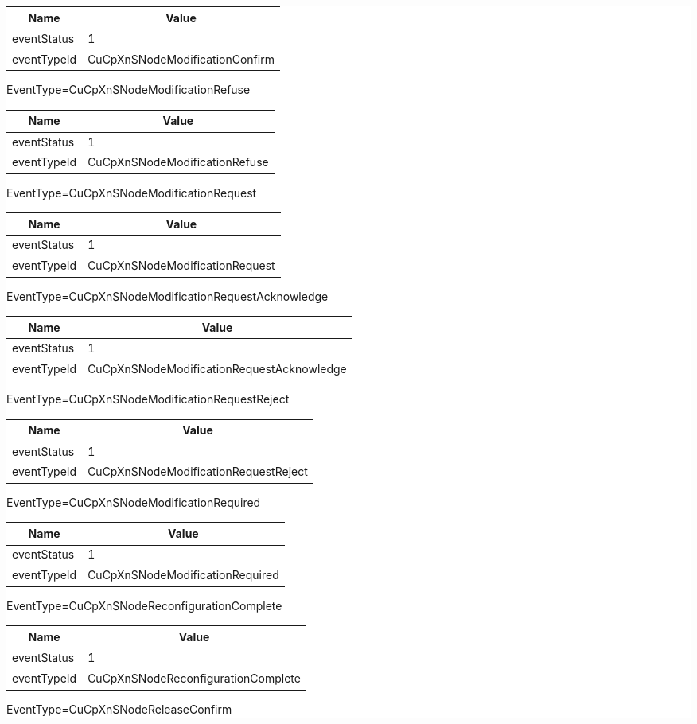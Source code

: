 | Name        | Value                          |
|-------------|--------------------------------|
| eventStatus | 1                              |
| eventTypeId | CuCpXnSNodeModificationConfirm |

EventType=CuCpXnSNodeModificationRefuse

| Name        | Value                         |
|-------------|-------------------------------|
| eventStatus | 1                             |
| eventTypeId | CuCpXnSNodeModificationRefuse |

EventType=CuCpXnSNodeModificationRequest

| Name        | Value                          |
|-------------|--------------------------------|
| eventStatus | 1                              |
| eventTypeId | CuCpXnSNodeModificationRequest |

EventType=CuCpXnSNodeModificationRequestAcknowledge

| Name        | Value                                     |
|-------------|-------------------------------------------|
| eventStatus | 1                                         |
| eventTypeId | CuCpXnSNodeModificationRequestAcknowledge |

EventType=CuCpXnSNodeModificationRequestReject

| Name        | Value                                |
|-------------|--------------------------------------|
| eventStatus | 1                                    |
| eventTypeId | CuCpXnSNodeModificationRequestReject |

EventType=CuCpXnSNodeModificationRequired

| Name        | Value                           |
|-------------|---------------------------------|
| eventStatus | 1                               |
| eventTypeId | CuCpXnSNodeModificationRequired |

EventType=CuCpXnSNodeReconfigurationComplete

| Name        | Value                              |
|-------------|------------------------------------|
| eventStatus | 1                                  |
| eventTypeId | CuCpXnSNodeReconfigurationComplete |

EventType=CuCpXnSNodeReleaseConfirm
